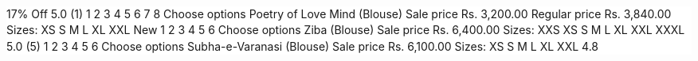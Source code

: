 17% Off
5.0
(1)
1
2
3
4
5
6
7
8
Choose options
Poetry of Love Mind (Blouse)
Sale price
Rs. 3,200.00
Regular price
Rs. 3,840.00
Sizes:
XS
S
M
L
XL
XXL
New
1
2
3
4
5
6
Choose options
Ziba (Blouse)
Sale price
Rs. 6,400.00
Sizes:
XXS
XS
S
M
L
XL
XXL
XXXL
5.0
(5)
1
2
3
4
5
6
Choose options
Subha-e-Varanasi (Blouse)
Sale price
Rs. 6,100.00
Sizes:
XS
S
M
L
XL
XXL
4.8